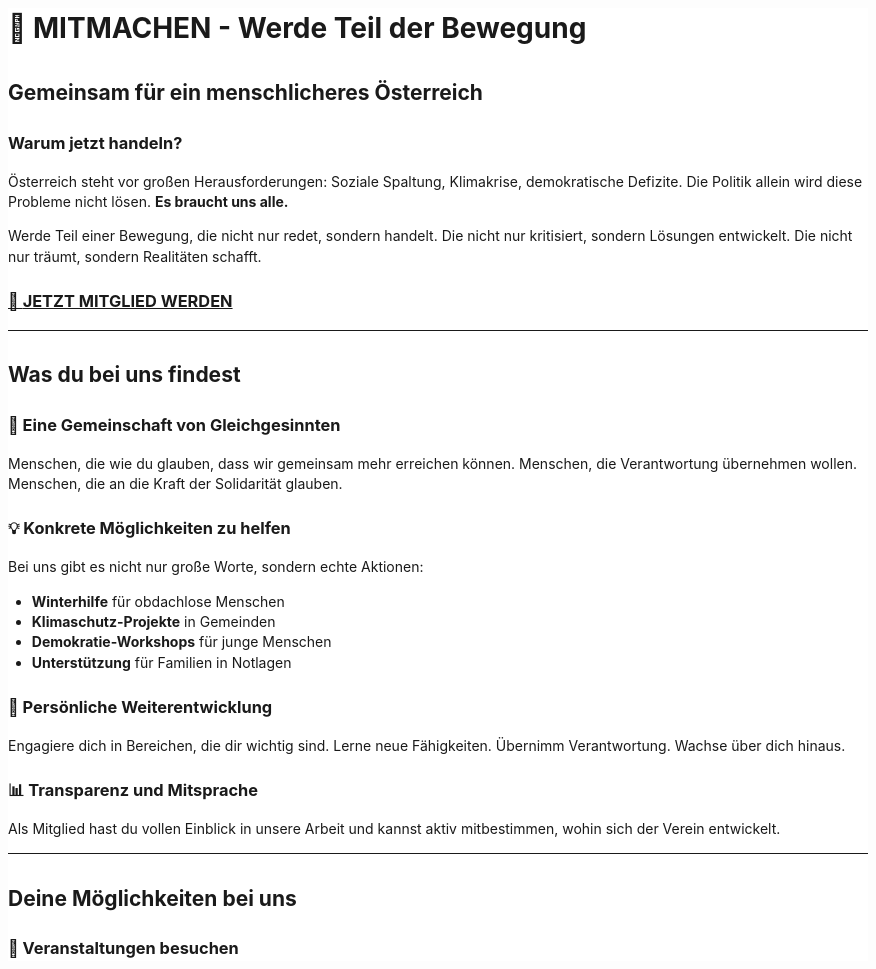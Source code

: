 # 🚀 MITMACHEN - Werde Teil der Bewegung

## Gemeinsam für ein menschlicheres Österreich

### Warum jetzt handeln?

Österreich steht vor großen Herausforderungen: Soziale Spaltung, Klimakrise,
demokratische Defizite. Die Politik allein wird diese Probleme nicht lösen.
__Es braucht uns alle.__

Werde Teil einer Bewegung, die nicht nur redet, sondern handelt. Die nicht nur
kritisiert, sondern Lösungen entwickelt. Die nicht nur träumt, sondern Realitäten
schafft.

### [🎯 __JETZT MITGLIED WERDEN__](#mitglied-werden)

---

## Was du bei uns findest

### 🤝 Eine Gemeinschaft von Gleichgesinnten

Menschen, die wie du glauben, dass wir gemeinsam mehr erreichen können.
Menschen, die Verantwortung übernehmen wollen. Menschen, die an die Kraft
der Solidarität glauben.

### 💡 Konkrete Möglichkeiten zu helfen

Bei uns gibt es nicht nur große Worte, sondern echte Aktionen:

- __Winterhilfe__ für obdachlose Menschen
- __Klimaschutz-Projekte__ in Gemeinden
- __Demokratie-Workshops__ für junge Menschen
- __Unterstützung__ für Familien in Notlagen

### 🌱 Persönliche Weiterentwicklung

Engagiere dich in Bereichen, die dir wichtig sind. Lerne neue Fähigkeiten.
Übernimm Verantwortung. Wachse über dich hinaus.

### 📊 Transparenz und Mitsprache

Als Mitglied hast du vollen Einblick in unsere Arbeit und kannst aktiv
mitbestimmen, wohin sich der Verein entwickelt.

---

## Deine Möglichkeiten bei uns

### 📅 Veranstaltungen besuchen
